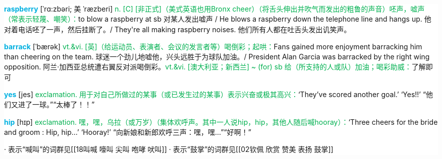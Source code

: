 <font color="sky blue">**raspberry**</font> [ˈrɑ:zbəri; 美 ˈræzberi]
<font color="#00b050">n. [C] [非正式]（美式英语也用Bronx cheer）（将舌头伸出并吹气而发出的粗鲁的声音）呸声，嘘声（常表示轻蔑、嘲笑）：</font>to blow a raspberry at sb 对某人发出嘘声 / He blows a raspberry down the telephone line and hangs up. 他对着电话呸了一声，然后挂断了。/ They're all making raspberry noises. 他们所有人都在吐舌头发出讥笑声。

<font color="sky blue">**barrack**</font> [ˈbærək]
<font color="#00b050">vt.&vi. [英]（给运动员、表演者、会议的发言者等）喝倒彩；起哄：</font>Fans gained more enjoyment barracking him than cheering on the team. 球迷一个劲儿地嘘他，兴头远胜于为球队加油。/ President Alan Garcia was barracked by the right wing opposition. 阿兰·加西亚总统遭右翼反对派喝倒彩。<font color="#00b050">vt.&vi. [澳大利亚；新西兰] ~ (for) sb 给（所支持的人或队）加油；喝彩助威：</font>了解即可

<font color="sky blue">**yes**</font> [jes] 
<font color="#00b050">exclamation. 用于对自己所做过的某事（或已发生过的某事）表示兴奋或极其高兴：</font>‘They’ve scored another goal.’ ‘Yes!!’ “他们又进了一球。”“太棒了！！”
           
<font color="sky blue">**hip**</font> [hɪp]
<font color="#00b050">exclamation. 嘿，嘿，乌拉（或万岁）（集体欢呼声。其中一人说hip，hip，其他人随后喊hooray）：</font>‘Three cheers for the bride and groom : Hip, hip…’ ‘Hooray!’ “向新娘和新郎欢呼三声：嘿，嘿…”“好啊！”

· 表示“喊叫”的词群见[[18叫喊 嚎叫 尖叫 咆哮 吠叫]]
· 表示“鼓掌”的词群见[[02钦佩 欣赏 赞美 表扬 鼓掌]]
